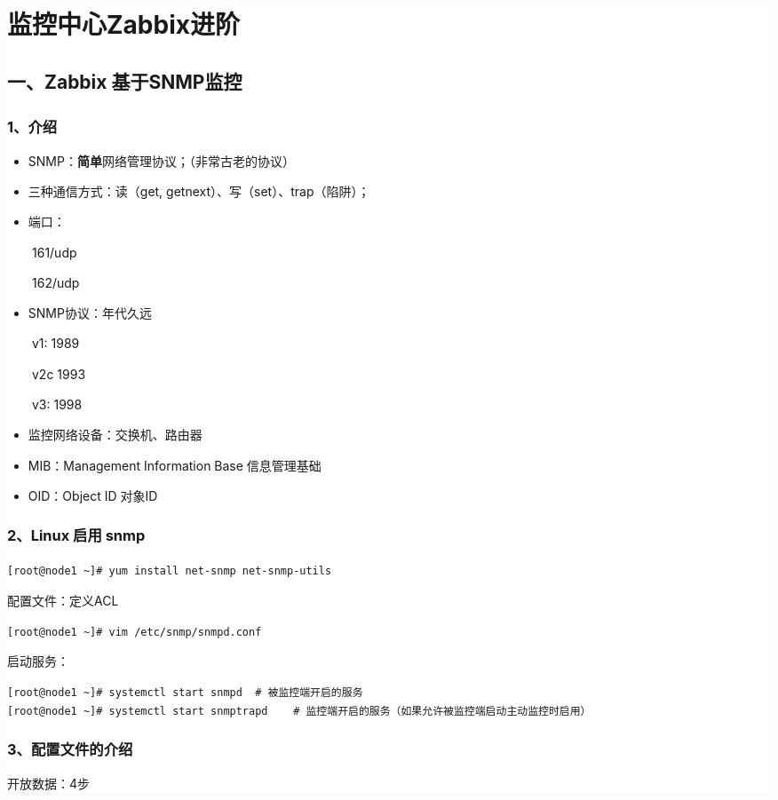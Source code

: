 <LockArticle :highHeightPercent="0.05"/>

# 监控中心Zabbix进阶

## 一、Zabbix 基于SNMP监控

### 1、介绍

- SNMP：**简单**网络管理协议；（非常古老的协议）


- 三种通信方式：读（get, getnext）、写（set）、trap（陷阱）；


- 端口：


　　161/udp

　　162/udp

- SNMP协议：年代久远


　　v1: 1989

　　v2c 1993

　　v3: 1998

- 监控网络设备：交换机、路由器


- MIB：Management Information Base 信息管理基础


- OID：Object ID 对象ID 

### 2、Linux 启用 snmp

```shell
[root@node1 ~]# yum install net-snmp net-snmp-utils
```

配置文件：定义ACL

```shell
[root@node1 ~]# vim /etc/snmp/snmpd.conf
```

启动服务：

```shell
[root@node1 ~]# systemctl start snmpd  # 被监控端开启的服务
[root@node1 ~]# systemctl start snmptrapd    # 监控端开启的服务（如果允许被监控端启动主动监控时启用）
```

### 3、配置文件的介绍

开放数据：4步


[//]: # (![img]&#40;/assets/1469203-20181021111145530-1093315619.png&#41;)
[//]: # (![img]&#40;/assets/1469203-20181021111723825-434667199.png&#41;)
[//]: # (![img]&#40;/assets/1469203-20181021111937582-1246959624.png&#41;)
[//]: # (![img]&#40;/assets/1469203-20181021115709644-600951436.png&#41;)
[//]: # (![img]&#40;/assets/1469203-20181021120116630-1188327031.png&#41;)
[//]: # (![img]&#40;/assets/1469203-20181021120934677-1355519728.png&#41;)
[//]: # (![img]&#40;/assets/1469203-20181021121048666-960995697.png&#41;)
[//]: # (![img]&#40;/assets/1469203-20181021121417385-1782676060.png&#41;)
[//]: # ( ![img]&#40;/assets/1469203-20181021140310477-1768203390.png&#41;)
[//]: # (![img]&#40;/assets/1469203-20181021143537786-1115883382.png&#41;)
[//]: # (![image-20200408141921337]&#40;/assets/image-20200408141921337.png&#41;)
[//]: # (![img]&#40;/assets/clip_image002.jpg&#41;)
[//]: # (![IMG_256]&#40;/assets/clip_image002.gif&#41;)
[//]: # (![IMG_257]&#40;/assets/clip_image004.gif&#41;)
[//]: # (![IMG_258]&#40;/assets/clip_image006.gif&#41;)
[//]: # (![IMG_259]&#40;/assets/clip_image008.gif&#41;)
[//]: # ( ![IMG_260]&#40;/assets/clip_image010.gif&#41;)
[//]: # (![IMG_261]&#40;/assets/clip_image012.gif&#41;)